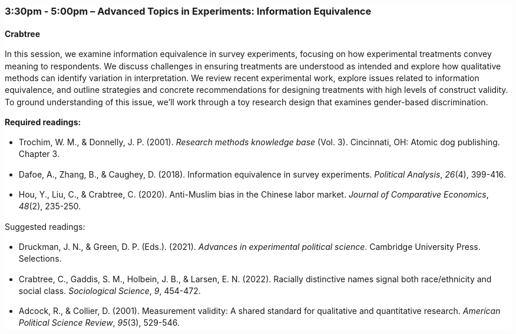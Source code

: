 ### 3:30pm - 5:00pm – Advanced Topics in Experiments: Information Equivalence

**Crabtree**

In this session, we examine information equivalence in survey
experiments, focusing on how experimental treatments convey meaning to
respondents. We discuss challenges in ensuring treatments are understood
as intended and explore how qualitative methods can identify variation
in interpretation. We review recent experimental work, explore issues
related to information equivalence, and outline strategies and concrete
recommendations for designing treatments with high levels of construct
validity. To ground understanding of this issue, we’ll work through a
toy research design that examines gender-based discrimination.

**Required readings:**

  -  Trochim, W. M., & Donnelly, J. P. (2001). *Research methods
     knowledge base* (Vol. 3). Cincinnati, OH: Atomic dog publishing.
     Chapter 3.

  -  Dafoe, A., Zhang, B., & Caughey, D. (2018). Information
     equivalence in survey experiments. *Political Analysis*, *26*(4),
     399-416.

  -  Hou, Y., Liu, C., & Crabtree, C. (2020). Anti-Muslim bias in the
     Chinese labor market. *Journal of Comparative Economics*, *48*(2),
     235-250.

Suggested readings:

  -  Druckman, J. N., & Green, D. P. (Eds.). (2021). *Advances in
     experimental political science*. Cambridge University Press.
     Selections.

  -  Crabtree, C., Gaddis, S. M., Holbein, J. B., & Larsen, E. N.
     (2022). Racially distinctive names signal both race/ethnicity and
     social class. *Sociological Science*, *9*, 454-472.

  -  Adcock, R., & Collier, D. (2001). Measurement validity: A shared
     standard for qualitative and quantitative research. *American
     Political Science Review*, *95*(3), 529-546.

